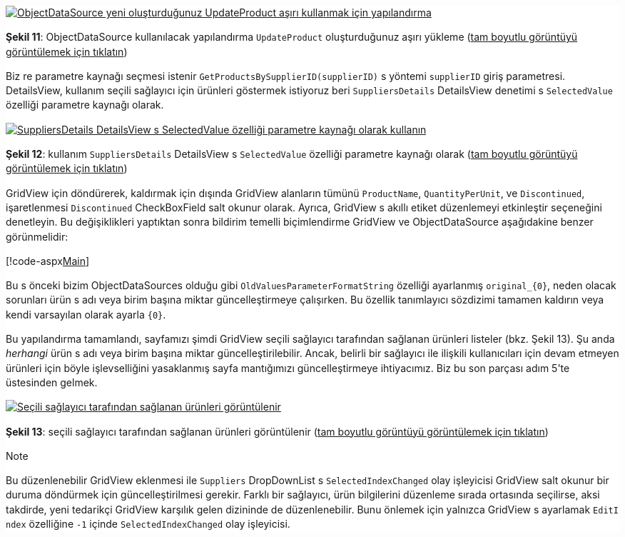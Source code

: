 [![ObjectDataSource yeni oluşturduğunuz UpdateProduct aşırı kullanmak için yapılandırma](limiting-data-modification-functionality-based-on-the-user-cs/_static/image32.png)](limiting-data-modification-functionality-based-on-the-user-cs/_static/image31.png)

**Şekil 11**: ObjectDataSource kullanılacak yapılandırma `UpdateProduct` oluşturduğunuz aşırı yükleme ([tam boyutlu görüntüyü görüntülemek için tıklatın](limiting-data-modification-functionality-based-on-the-user-cs/_static/image33.png))


Biz re parametre kaynağı seçmesi istenir `GetProductsBySupplierID(supplierID)` s yöntemi `supplierID` giriş parametresi. DetailsView, kullanım seçili sağlayıcı için ürünleri göstermek istiyoruz beri `SuppliersDetails` DetailsView denetimi s `SelectedValue` özelliği parametre kaynağı olarak.


[![SuppliersDetails DetailsView s SelectedValue özelliği parametre kaynağı olarak kullanın](limiting-data-modification-functionality-based-on-the-user-cs/_static/image35.png)](limiting-data-modification-functionality-based-on-the-user-cs/_static/image34.png)

**Şekil 12**: kullanım `SuppliersDetails` DetailsView s `SelectedValue` özelliği parametre kaynağı olarak ([tam boyutlu görüntüyü görüntülemek için tıklatın](limiting-data-modification-functionality-based-on-the-user-cs/_static/image36.png))


GridView için döndürerek, kaldırmak için dışında GridView alanların tümünü `ProductName`, `QuantityPerUnit`, ve `Discontinued`, işaretlenmesi `Discontinued` CheckBoxField salt okunur olarak. Ayrıca, GridView s akıllı etiket düzenlemeyi etkinleştir seçeneğini denetleyin. Bu değişiklikleri yaptıktan sonra bildirim temelli biçimlendirme GridView ve ObjectDataSource aşağıdakine benzer görünmelidir:


[!code-aspx[Main](limiting-data-modification-functionality-based-on-the-user-cs/samples/sample5.aspx)]

Bu s önceki bizim ObjectDataSources olduğu gibi `OldValuesParameterFormatString` özelliği ayarlanmış `original_{0}`, neden olacak sorunları ürün s adı veya birim başına miktar güncelleştirmeye çalışırken. Bu özellik tanımlayıcı sözdizimi tamamen kaldırın veya kendi varsayılan olarak ayarla `{0}`.

Bu yapılandırma tamamlandı, sayfamızı şimdi GridView seçili sağlayıcı tarafından sağlanan ürünleri listeler (bkz. Şekil 13). Şu anda *herhangi* ürün s adı veya birim başına miktar güncelleştirilebilir. Ancak, belirli bir sağlayıcı ile ilişkili kullanıcıları için devam etmeyen ürünleri için böyle işlevselliğini yasaklanmış sayfa mantığımızı güncelleştirmeye ihtiyacımız. Biz bu son parçası adım 5'te üstesinden gelmek.


[![Seçili sağlayıcı tarafından sağlanan ürünleri görüntülenir](limiting-data-modification-functionality-based-on-the-user-cs/_static/image38.png)](limiting-data-modification-functionality-based-on-the-user-cs/_static/image37.png)

**Şekil 13**: seçili sağlayıcı tarafından sağlanan ürünleri görüntülenir ([tam boyutlu görüntüyü görüntülemek için tıklatın](limiting-data-modification-functionality-based-on-the-user-cs/_static/image39.png))


> [!NOTE]
> Bu düzenlenebilir GridView eklenmesi ile `Suppliers` DropDownList s `SelectedIndexChanged` olay işleyicisi GridView salt okunur bir duruma döndürmek için güncelleştirilmesi gerekir. Farklı bir sağlayıcı, ürün bilgilerini düzenleme sırada ortasında seçilirse, aksi takdirde, yeni tedarikçi GridView karşılık gelen dizininde de düzenlenebilir. Bunu önlemek için yalnızca GridView s ayarlamak `EditIndex` özelliğine `-1` içinde `SelectedIndexChanged` olay işleyicisi.
